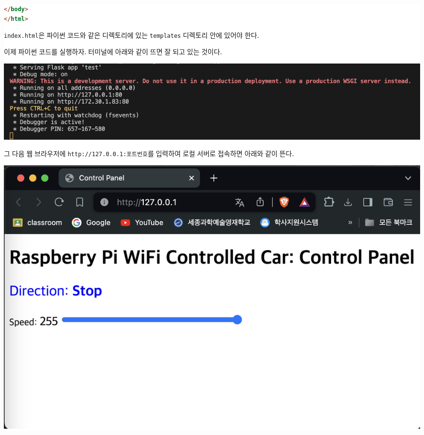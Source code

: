 ```html
</body>
</html>

```


`index.html`은 파이썬 코드와 같은 디렉토리에 있는 `templates` 디렉토리 안에 있어야 한다.


이제 파이썬 코드를 실행하자. 터미널에 아래와 같이 뜨면 잘 되고 있는 것이다.

![project1_1.png](/assets/img/project1_1.png)

그 다음 웹 브라우저에 `http://127.0.0.1:포트번호`를 입력하여 로컬 서버로 접속하면 아래와 같이 뜬다.

![project1_2.png](/assets/img/project1_2.png)

